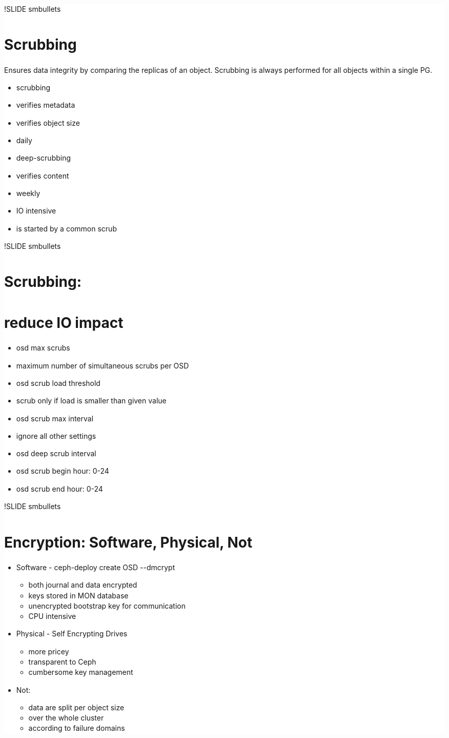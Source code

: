 !SLIDE smbullets
# Scrubbing

Ensures data integrity by comparing the replicas of an object. 
Scrubbing is always performed for all objects within a single PG.

* scrubbing
 * verifies metadata
 * verifies object size
 * daily


* deep-scrubbing
 * verifies content
 * weekly
 * IO intensive
 * is started by a common scrub

!SLIDE smbullets
# Scrubbing: 
# reduce IO impact

* osd max scrubs
 * maximum number of simultaneous scrubs per OSD
* osd scrub load threshold
 * scrub only if load is smaller than given value
* osd scrub max interval
 * ignore all other settings
* osd deep scrub interval 

* osd scrub begin hour: 0-24
* osd scrub end hour: 0-24

!SLIDE smbullets
# Encryption: Software, Physical, Not

* Software - ceph-deploy create OSD --dmcrypt
  * both journal and data encrypted
  * keys stored in MON database
  * unencrypted bootstrap key for communication
  * CPU intensive

* Physical - Self Encrypting Drives
  * more pricey
  * transparent to Ceph
  * cumbersome key management

* Not:
  * data are split per object size
  * over the whole cluster
  * according to failure domains
